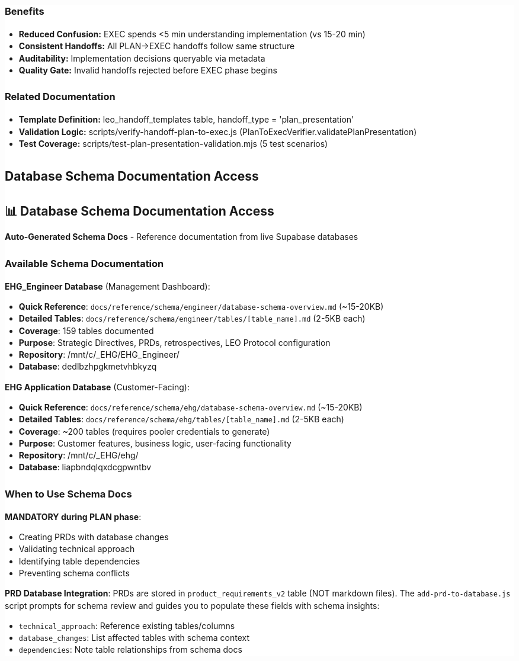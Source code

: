 ### Benefits

- **Reduced Confusion:** EXEC spends <5 min understanding implementation (vs 15-20 min)
- **Consistent Handoffs:** All PLAN→EXEC handoffs follow same structure
- **Auditability:** Implementation decisions queryable via metadata
- **Quality Gate:** Invalid handoffs rejected before EXEC phase begins

### Related Documentation

- **Template Definition:** leo_handoff_templates table, handoff_type = 'plan_presentation'
- **Validation Logic:** scripts/verify-handoff-plan-to-exec.js (PlanToExecVerifier.validatePlanPresentation)
- **Test Coverage:** scripts/test-plan-presentation-validation.mjs (5 test scenarios)


## Database Schema Documentation Access

## 📊 Database Schema Documentation Access

**Auto-Generated Schema Docs** - Reference documentation from live Supabase databases

### Available Schema Documentation

**EHG_Engineer Database** (Management Dashboard):
- **Quick Reference**: `docs/reference/schema/engineer/database-schema-overview.md` (~15-20KB)
- **Detailed Tables**: `docs/reference/schema/engineer/tables/[table_name].md` (2-5KB each)
- **Coverage**: 159 tables documented
- **Purpose**: Strategic Directives, PRDs, retrospectives, LEO Protocol configuration
- **Repository**: /mnt/c/_EHG/EHG_Engineer/
- **Database**: dedlbzhpgkmetvhbkyzq

**EHG Application Database** (Customer-Facing):
- **Quick Reference**: `docs/reference/schema/ehg/database-schema-overview.md` (~15-20KB)
- **Detailed Tables**: `docs/reference/schema/ehg/tables/[table_name].md` (2-5KB each)
- **Coverage**: ~200 tables (requires pooler credentials to generate)
- **Purpose**: Customer features, business logic, user-facing functionality
- **Repository**: /mnt/c/_EHG/ehg/
- **Database**: liapbndqlqxdcgpwntbv

### When to Use Schema Docs

**MANDATORY during PLAN phase**:
- Creating PRDs with database changes
- Validating technical approach
- Identifying table dependencies
- Preventing schema conflicts

**PRD Database Integration**:
PRDs are stored in `product_requirements_v2` table (NOT markdown files). The `add-prd-to-database.js` script prompts for schema review and guides you to populate these fields with schema insights:
- `technical_approach`: Reference existing tables/columns
- `database_changes`: List affected tables with schema context
- `dependencies`: Note table relationships from schema docs
